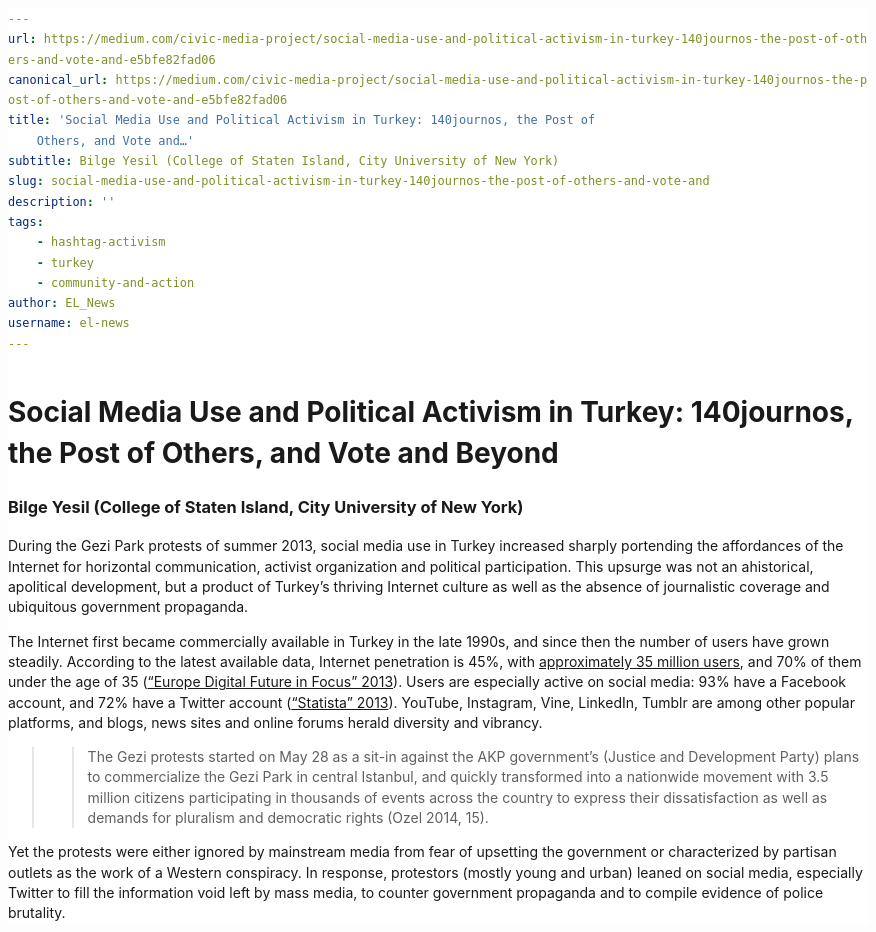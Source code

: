 ```yaml
---
url: https://medium.com/civic-media-project/social-media-use-and-political-activism-in-turkey-140journos-the-post-of-others-and-vote-and-e5bfe82fad06
canonical_url: https://medium.com/civic-media-project/social-media-use-and-political-activism-in-turkey-140journos-the-post-of-others-and-vote-and-e5bfe82fad06
title: 'Social Media Use and Political Activism in Turkey: 140journos, the Post of
    Others, and Vote and…'
subtitle: Bilge Yesil (College of Staten Island, City University of New York)
slug: social-media-use-and-political-activism-in-turkey-140journos-the-post-of-others-and-vote-and
description: ''
tags:
    - hashtag-activism
    - turkey
    - community-and-action
author: EL_News
username: el-news
---
```


# Social Media Use and Political Activism in Turkey: 140journos, the Post of Others, and Vote and Beyond

### Bilge Yesil (College of Staten Island, City University of New York)

During the Gezi Park protests of summer 2013, social media use in Turkey increased sharply portending the affordances of the Internet for horizontal communication, activist organization and political participation. This upsurge was not an ahistorical, apolitical development, but a product of Turkey’s thriving Internet culture as well as the absence of journalistic coverage and ubiquitous government propaganda.

The Internet first became commercially available in Turkey in the late 1990s, and since then the number of users have grown steadily. According to the latest available data, Internet penetration is 45%, with [approximately 35 million users](http://data.worldbank.org/indicator/IT.NET.USER.P2), and 70% of them under the age of 35 ([“Europe Digital Future in Focus” 2013](https://www.comscore.com/Insights/Blog/2013-Digital-Future-in-Focus-Series)). Users are especially active on social media: 93% have a Facebook account, and 72% have a Twitter account ([“Statista” 2013](http://www.statista.com/statistics/284503/turkey-social-network-penetration/)). YouTube, Instagram, Vine, LinkedIn, Tumblr are among other popular platforms, and blogs, news sites and online forums herald diversity and vibrancy.

> > The Gezi protests started on May 28 as a sit-in against the AKP government’s (Justice and Development Party) plans to commercialize the Gezi Park in central Istanbul, and quickly transformed into a nationwide movement with 3.5 million citizens participating in thousands of events across the country to express their dissatisfaction as well as demands for pluralism and democratic rights (Ozel 2014, 15).

Yet the protests were either ignored by mainstream media from fear of upsetting the government or characterized by partisan outlets as the work of a Western conspiracy. In response, protestors (mostly young and urban) leaned on social media, especially Twitter to fill the information void left by mass media, to counter government propaganda and to compile evidence of police brutality.
